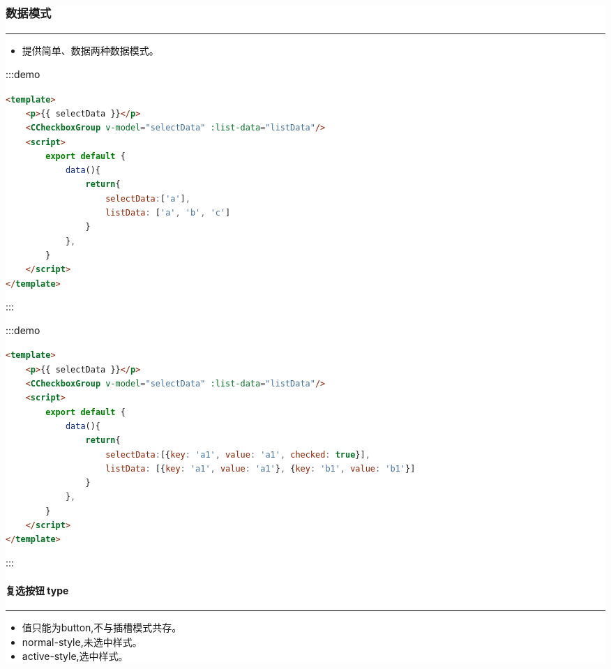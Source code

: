 ### 数据模式
---
  <ul>
    <li>提供简单、数据两种数据模式。</li>
  </ul>
  
:::demo
```html
<template>
    <p>{{ selectData }}</p>
    <CCheckboxGroup v-model="selectData" :list-data="listData"/>   
    <script>
        export default {
            data(){
                return{
                    selectData:['a'],
                    listData: ['a', 'b', 'c']
                }
            },
        }
    </script> 
</template>
```
:::

:::demo
```html
<template>
    <p>{{ selectData }}</p>
    <CCheckboxGroup v-model="selectData" :list-data="listData"/>   
    <script>
        export default {
            data(){
                return{
                    selectData:[{key: 'a1', value: 'a1', checked: true}],
                    listData: [{key: 'a1', value: 'a1'}, {key: 'b1', value: 'b1'}]
                }
            },
        }
    </script> 
</template>
```
:::

#### 复选按钮 type
---
  <ul>
    <li>值只能为button,不与插槽模式共存。</li>
    <li>normal-style,未选中样式。</li>
    <li>active-style,选中样式。</li>
  </ul>
  